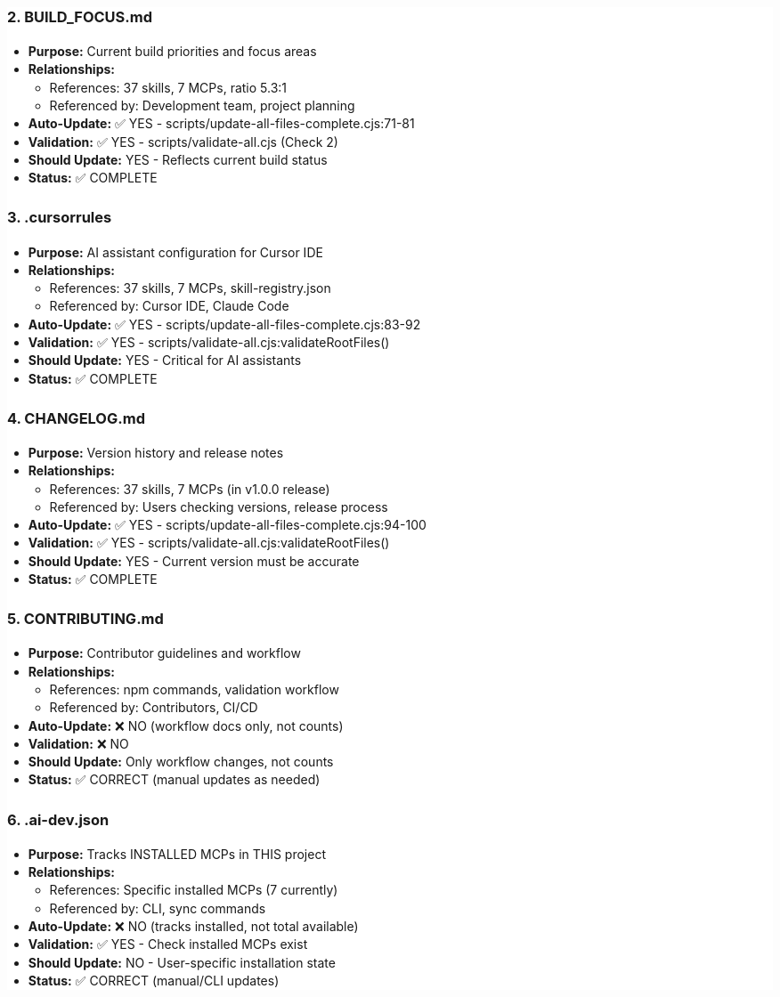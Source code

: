 ### 2. BUILD_FOCUS.md
- **Purpose:** Current build priorities and focus areas
- **Relationships:**
  - References: 37 skills, 7 MCPs, ratio 5.3:1
  - Referenced by: Development team, project planning
- **Auto-Update:** ✅ YES - scripts/update-all-files-complete.cjs:71-81
- **Validation:** ✅ YES - scripts/validate-all.cjs (Check 2)
- **Should Update:** YES - Reflects current build status
- **Status:** ✅ COMPLETE

### 3. .cursorrules
- **Purpose:** AI assistant configuration for Cursor IDE
- **Relationships:**
  - References: 37 skills, 7 MCPs, skill-registry.json
  - Referenced by: Cursor IDE, Claude Code
- **Auto-Update:** ✅ YES - scripts/update-all-files-complete.cjs:83-92
- **Validation:** ✅ YES - scripts/validate-all.cjs:validateRootFiles()
- **Should Update:** YES - Critical for AI assistants
- **Status:** ✅ COMPLETE

### 4. CHANGELOG.md
- **Purpose:** Version history and release notes
- **Relationships:**
  - References: 37 skills, 7 MCPs (in v1.0.0 release)
  - Referenced by: Users checking versions, release process
- **Auto-Update:** ✅ YES - scripts/update-all-files-complete.cjs:94-100
- **Validation:** ✅ YES - scripts/validate-all.cjs:validateRootFiles()
- **Should Update:** YES - Current version must be accurate
- **Status:** ✅ COMPLETE

### 5. CONTRIBUTING.md
- **Purpose:** Contributor guidelines and workflow
- **Relationships:**
  - References: npm commands, validation workflow
  - Referenced by: Contributors, CI/CD
- **Auto-Update:** ❌ NO (workflow docs only, not counts)
- **Validation:** ❌ NO
- **Should Update:** Only workflow changes, not counts
- **Status:** ✅ CORRECT (manual updates as needed)

### 6. .ai-dev.json
- **Purpose:** Tracks INSTALLED MCPs in THIS project
- **Relationships:**
  - References: Specific installed MCPs (7 currently)
  - Referenced by: CLI, sync commands
- **Auto-Update:** ❌ NO (tracks installed, not total available)
- **Validation:** ✅ YES - Check installed MCPs exist
- **Should Update:** NO - User-specific installation state
- **Status:** ✅ CORRECT (manual/CLI updates)
